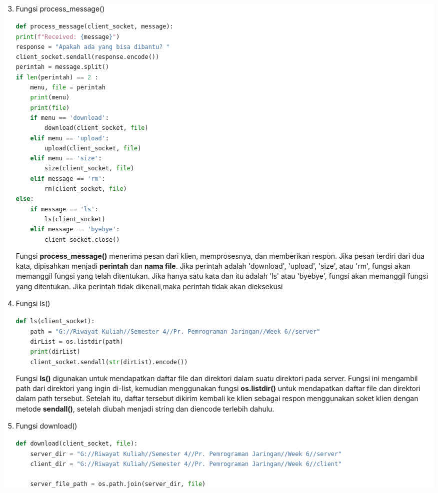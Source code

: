 3. Fungsi process_message()
    ```python
    def process_message(client_socket, message):
    print(f"Received: {message}")
    response = "Apakah ada yang bisa dibantu? "
    client_socket.sendall(response.encode())
    perintah = message.split()
    if len(perintah) == 2 :
        menu, file = perintah
        print(menu)
        print(file)
        if menu == 'download':
            download(client_socket, file)
        elif menu == 'upload':
            upload(client_socket, file)
        elif menu == 'size':
            size(client_socket, file)
        elif message == 'rm':
            rm(client_socket, file)
    else:
        if message == 'ls':
            ls(client_socket)
        elif message == 'byebye':
            client_socket.close()
    ```
    Fungsi **process_message()** menerima pesan dari klien, memprosesnya, dan memberikan respon. Jika pesan terdiri dari dua kata, dipisahkan menjadi **perintah** dan **nama file**. Jika perintah adalah 'download', 'upload', 'size', atau 'rm', fungsi akan memanggil fungsi yang telah ditentukan. Jika hanya satu kata dan itu adalah 'ls' atau 'byebye', fungsi akan memanggil fungsi yang ditentukan. Jika perintah tidak dikenali,maka perintah tidak akan dieksekusi

4. Fungsi ls()
    ```python
    def ls(client_socket):
        path = "G://Riwayat Kuliah//Semester 4//Pr. Pemrograman Jaringan//Week 6//server"
        dirList = os.listdir(path)
        print(dirList)
        client_socket.sendall(str(dirList).encode())
    ```
    Fungsi **ls()** digunakan untuk mendapatkan daftar file dan direktori dalam suatu direktori pada server. Fungsi ini mengambil path dari direktori yang ingin di-list, kemudian menggunakan fungsi **os.listdir()** untuk mendapatkan daftar file dan direktori dalam path tersebut. Setelah itu, daftar tersebut dikirim kembali ke klien sebagai respon menggunakan soket klien dengan metode **sendall()**, setelah diubah menjadi string dan diencode terlebih dahulu.

5. Fungsi download()
    ```python
    def download(client_socket, file):
        server_dir = "G://Riwayat Kuliah//Semester 4//Pr. Pemrograman Jaringan//Week 6//server"
        client_dir = "G://Riwayat Kuliah//Semester 4//Pr. Pemrograman Jaringan//Week 6//client"
    
        server_file_path = os.path.join(server_dir, file)
    